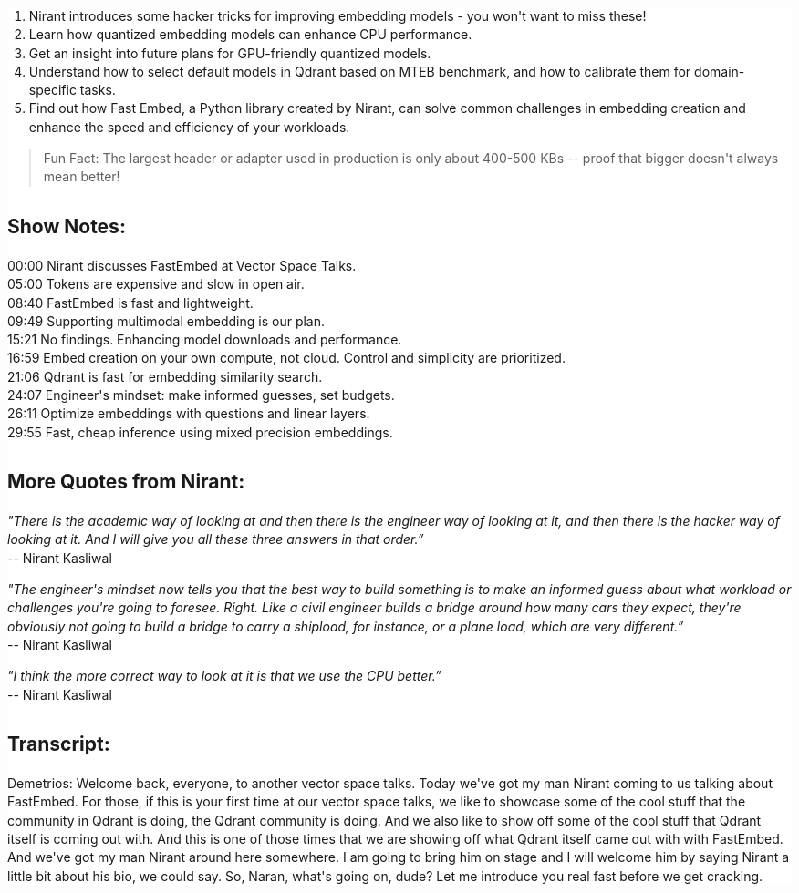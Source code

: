 1. Nirant introduces some hacker tricks for improving embedding models - you won't want to miss these!
2. Learn how quantized embedding models can enhance CPU performance.
3. Get an insight into future plans for GPU-friendly quantized models.
4. Understand how to select default models in Qdrant based on MTEB benchmark, and how to calibrate them for domain-specific tasks.
5. Find out how Fast Embed, a Python library created by Nirant, can solve common challenges in embedding creation and enhance the speed and efficiency of your workloads.

> Fun Fact: The largest header or adapter used in production is only about 400-500 KBs -- proof that bigger doesn't always mean better!
> 

## Show Notes:

00:00 Nirant discusses FastEmbed at Vector Space Talks.\
05:00 Tokens are expensive and slow in open air.\
08:40 FastEmbed is fast and lightweight.\
09:49 Supporting multimodal embedding is our plan.\
15:21 No findings. Enhancing model downloads and performance.\
16:59 Embed creation on your own compute, not cloud. Control and simplicity are prioritized.\
21:06 Qdrant is fast for embedding similarity search.\
24:07 Engineer's mindset: make informed guesses, set budgets.\
26:11 Optimize embeddings with questions and linear layers.\
29:55 Fast, cheap inference using mixed precision embeddings.

## More Quotes from Nirant:

*"There is the academic way of looking at and then there is the engineer way of looking at it, and then there is the hacker way of looking at it. And I will give you all these three answers in that order.”*\
-- Nirant Kasliwal

*"The engineer's mindset now tells you that the best way to build something is to make an informed guess about what workload or challenges you're going to foresee. Right. Like a civil engineer builds a bridge around how many cars they expect, they're obviously not going to build a bridge to carry a shipload, for instance, or a plane load, which are very different.”*\
-- Nirant Kasliwal

*"I think the more correct way to look at it is that we use the CPU better.”*\
-- Nirant Kasliwal

## Transcript:
Demetrios:
Welcome back, everyone, to another vector space talks. Today we've got my man Nirant coming to us talking about FastEmbed. For those, if this is your first time at our vector space talks, we like to showcase some of the cool stuff that the community in Qdrant is doing, the Qdrant community is doing. And we also like to show off some of the cool stuff that Qdrant itself is coming out with. And this is one of those times that we are showing off what Qdrant itself came out with with FastEmbed. And we've got my man Nirant around here somewhere. I am going to bring him on stage and I will welcome him by saying Nirant a little bit about his bio, we could say. So, Naran, what's going on, dude? Let me introduce you real fast before we get cracking.
